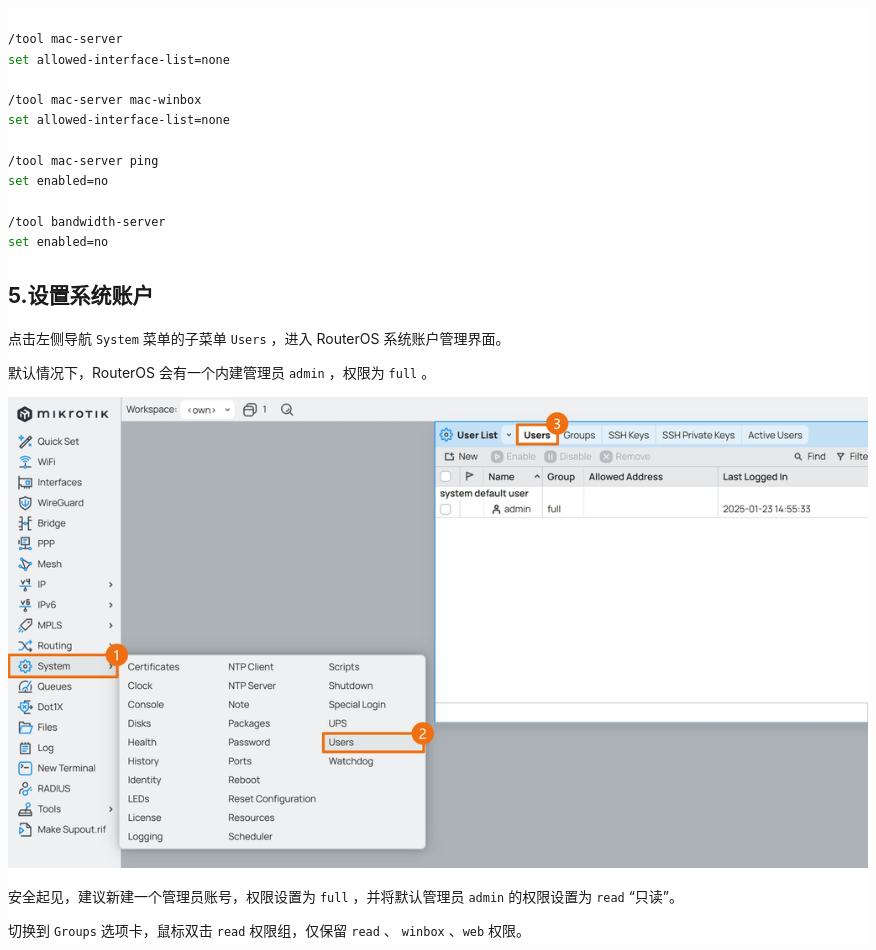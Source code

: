 ```bash

/tool mac-server
set allowed-interface-list=none

/tool mac-server mac-winbox
set allowed-interface-list=none

/tool mac-server ping
set enabled=no

/tool bandwidth-server
set enabled=no
```

## 5.设置系统账户

点击左侧导航 `System` 菜单的子菜单 `Users` ，进入 RouterOS 系统账户管理界面。  

默认情况下，RouterOS 会有一个内建管理员 `admin` ，权限为 `full` 。  

![系统默认账户](img/p09/system_default_user.jpeg)

安全起见，建议新建一个管理员账号，权限设置为 `full` ，并将默认管理员 `admin` 的权限设置为 `read` “只读”。  

切换到 `Groups` 选项卡，鼠标双击 `read` 权限组，仅保留 `read` 、 `winbox` 、`web` 权限。  
